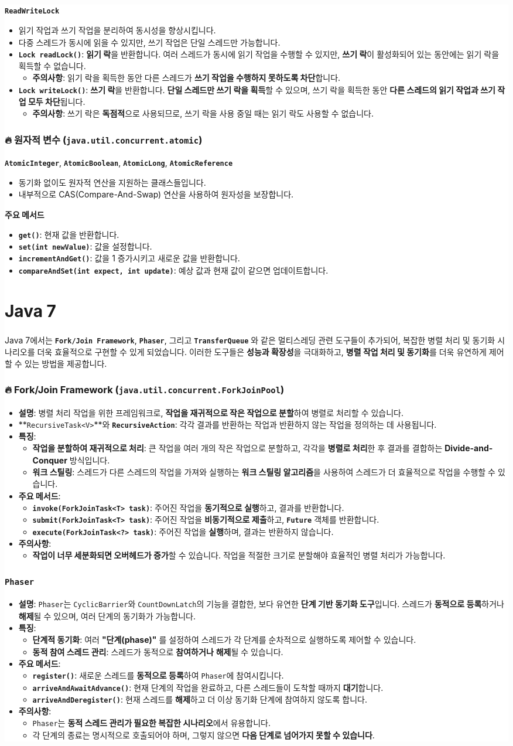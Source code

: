 **`ReadWriteLock`**
- 읽기 작업과 쓰기 작업을 분리하여 동시성을 향상시킵니다.
- 다중 스레드가 동시에 읽을 수 있지만, 쓰기 작업은 단일 스레드만 가능합니다.
- **`Lock readLock()`**:  **읽기 락**을 반환합니다. 여러 스레드가 동시에 읽기 작업을 수행할 수 있지만, **쓰기 락**이 활성화되어 있는 동안에는 읽기 락을 획득할 수 없습니다.
    - **주의사항**: 읽기 락을 획득한 동안 다른 스레드가 **쓰기 작업을 수행하지 못하도록 차단**합니다.
- **`Lock writeLock()`**:  **쓰기 락**을 반환합니다. **단일 스레드만 쓰기 락을 획득**할 수 있으며, 쓰기 락을 획득한 동안 **다른 스레드의 읽기 작업과 쓰기 작업 모두 차단**됩니다.
    - **주의사항**: 쓰기 락은 **독점적**으로 사용되므로, 쓰기 락을 사용 중일 때는 읽기 락도 사용할 수 없습니다.

### 🔥 **원자적 변수 (`java.util.concurrent.atomic`)**

**`AtomicInteger`**, **`AtomicBoolean`**, **`AtomicLong`**, **`AtomicReference`**
- 동기화 없이도 원자적 연산을 지원하는 클래스들입니다.
- 내부적으로 CAS(Compare-And-Swap) 연산을 사용하여 원자성을 보장합니다.

**주요 메서드**
- **`get()`**: 현재 값을 반환합니다.
- **`set(int newValue)`**: 값을 설정합니다.
- **`incrementAndGet()`**: 값을 1 증가시키고 새로운 값을 반환합니다.
- **`compareAndSet(int expect, int update)`**: 예상 값과 현재 값이 같으면 업데이트합니다.



# **Java 7**

Java 7에서는 **`Fork/Join Framework`**, **`Phaser`**, 그리고 **`TransferQueue`** 와 같은 멀티스레딩 관련 도구들이 추가되어, 복잡한 병렬 처리 및 동기화 시나리오를 더욱 효율적으로 구현할 수 있게 되었습니다. 이러한 도구들은 **성능과 확장성**을 극대화하고, **병렬 작업 처리 및 동기화**를 더욱 유연하게 제어할 수 있는 방법을 제공합니다.

### 🔥 **Fork/Join Framework (`java.util.concurrent.ForkJoinPool`)**
- **설명**: 병렬 처리 작업을 위한 프레임워크로, **작업을 재귀적으로 작은 작업으로 분할**하여 병렬로 처리할 수 있습니다.
- **`RecursiveTask<V>`**와 **`RecursiveAction`**: 각각 결과를 반환하는 작업과 반환하지 않는 작업을 정의하는 데 사용됩니다.
- **특징**:
  - **작업을 분할하여 재귀적으로 처리**: 큰 작업을 여러 개의 작은 작업으로 분할하고, 각각을 **병렬로 처리**한 후 결과를 결합하는 **Divide-and-Conquer** 방식입니다.
  - **워크 스틸링**: 스레드가 다른 스레드의 작업을 가져와 실행하는 **워크 스틸링 알고리즘**을 사용하여 스레드가 더 효율적으로 작업을 수행할 수 있습니다.
- **주요 메서드**:
  - **`invoke(ForkJoinTask<T> task)`**: 주어진 작업을 **동기적으로 실행**하고, 결과를 반환합니다.
  - **`submit(ForkJoinTask<T> task)`**: 주어진 작업을 **비동기적으로 제출**하고, **`Future`** 객체를 반환합니다.
  - **`execute(ForkJoinTask<?> task)`**: 주어진 작업을 **실행**하며, 결과는 반환하지 않습니다.
- **주의사항**:
  - **작업이 너무 세분화되면 오버헤드가 증가**할 수 있습니다. 작업을 적절한 크기로 분할해야 효율적인 병렬 처리가 가능합니다.

### **`Phaser`**
- **설명**: `Phaser`는 `CyclicBarrier`와 `CountDownLatch`의 기능을 결합한, 보다 유연한 **단계 기반 동기화 도구**입니다. 스레드가 **동적으로 등록**하거나 **해제**될 수 있으며, 여러 단계의 동기화가 가능합니다.
- **특징**:
  - **단계적 동기화**: 여러 **"단계(phase)"** 를 설정하여 스레드가 각 단계를 순차적으로 실행하도록 제어할 수 있습니다.
  - **동적 참여 스레드 관리**: 스레드가 동적으로 **참여하거나** **해제**될 수 있습니다.
- **주요 메서드**:
  - **`register()`**: 새로운 스레드를 **동적으로 등록**하여 `Phaser`에 참여시킵니다.
  - **`arriveAndAwaitAdvance()`**: 현재 단계의 작업을 완료하고, 다른 스레드들이 도착할 때까지 **대기**합니다.
  - **`arriveAndDeregister()`**: 현재 스레드를 **해제**하고 더 이상 동기화 단계에 참여하지 않도록 합니다.
- **주의사항**:
  - `Phaser`는 **동적 스레드 관리가 필요한 복잡한 시나리오**에서 유용합니다.
  - 각 단계의 종료는 명시적으로 호출되어야 하며, 그렇지 않으면 **다음 단계로 넘어가지 못할 수 있습니다**.
